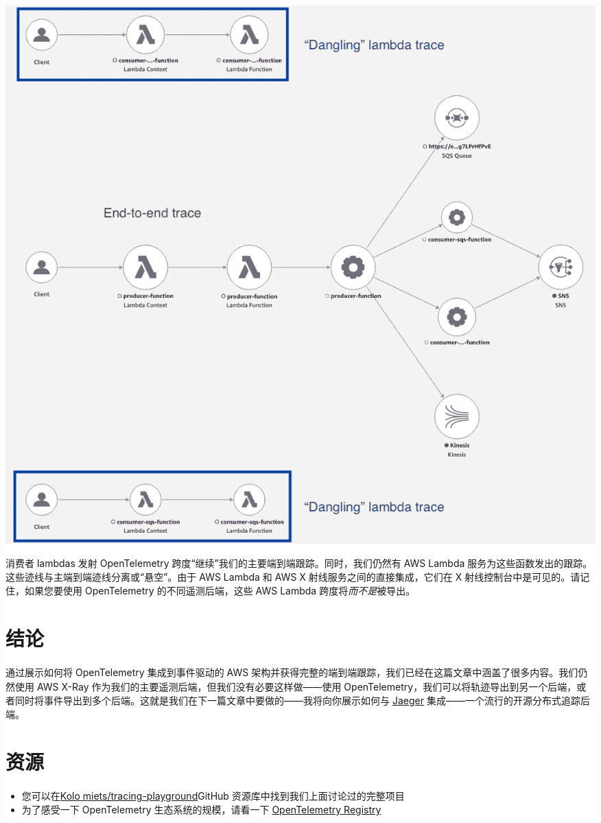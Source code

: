 ![](img/c75c58e3d8df5fc110275015ece0d887.png)

消费者 lambdas 发射 OpenTelemetry 跨度“继续”我们的主要端到端跟踪。同时，我们仍然有 AWS Lambda 服务为这些函数发出的跟踪。这些迹线与主端到端迹线分离或“悬空”。由于 AWS Lambda 和 AWS X 射线服务之间的直接集成，它们在 X 射线控制台中是可见的。请记住，如果您要使用 OpenTelemetry 的不同遥测后端，这些 AWS Lambda 跨度将*而不是*被导出。

# 结论

通过展示如何将 OpenTelemetry 集成到事件驱动的 AWS 架构并获得完整的端到端跟踪，我们已经在这篇文章中涵盖了很多内容。我们仍然使用 AWS X-Ray 作为我们的主要遥测后端，但我们没有必要这样做——使用 OpenTelemetry，我们可以将轨迹导出到另一个后端，或者同时将事件导出到多个后端。这就是我们在下一篇文章中要做的——我将向你展示如何与 [Jaeger](https://www.jaegertracing.io/) 集成——一个流行的开源分布式追踪后端。

# 资源

*   您可以在[Kolo miets/tracing-playground](https://github.com/kolomiets/tracing-playground/tree/main/opentelemetry-context-propagation)GitHub 资源库中找到我们上面讨论过的完整项目
*   为了感受一下 OpenTelemetry 生态系统的规模，请看一下 [OpenTelemetry Registry](https://opentelemetry.io/registry/)